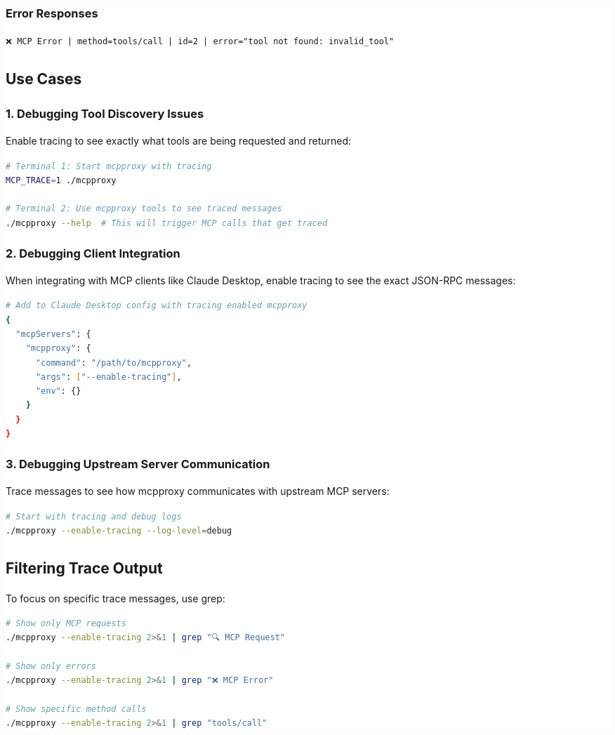 ### Error Responses
```
❌ MCP Error | method=tools/call | id=2 | error="tool not found: invalid_tool"
```

## Use Cases

### 1. Debugging Tool Discovery Issues
Enable tracing to see exactly what tools are being requested and returned:

```bash
# Terminal 1: Start mcpproxy with tracing
MCP_TRACE=1 ./mcpproxy

# Terminal 2: Use mcpproxy tools to see traced messages
./mcpproxy --help  # This will trigger MCP calls that get traced
```

### 2. Debugging Client Integration
When integrating with MCP clients like Claude Desktop, enable tracing to see the exact JSON-RPC messages:

```bash
# Add to Claude Desktop config with tracing enabled mcpproxy
{
  "mcpServers": {
    "mcpproxy": {
      "command": "/path/to/mcpproxy",
      "args": ["--enable-tracing"],
      "env": {}
    }
  }
}
```

### 3. Debugging Upstream Server Communication
Trace messages to see how mcpproxy communicates with upstream MCP servers:

```bash
# Start with tracing and debug logs
./mcpproxy --enable-tracing --log-level=debug
```

## Filtering Trace Output

To focus on specific trace messages, use grep:

```bash
# Show only MCP requests
./mcpproxy --enable-tracing 2>&1 | grep "🔍 MCP Request"

# Show only errors
./mcpproxy --enable-tracing 2>&1 | grep "❌ MCP Error"

# Show specific method calls
./mcpproxy --enable-tracing 2>&1 | grep "tools/call"
```
